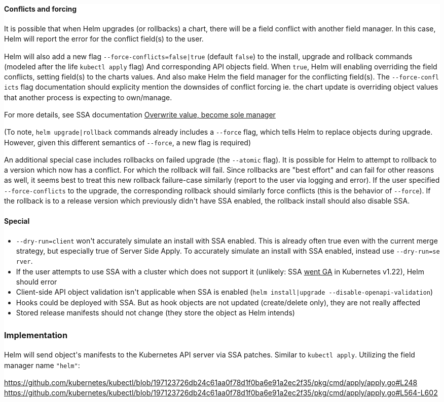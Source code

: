 #### Conflicts and forcing

It is possible that when Helm upgrades (or rollbacks) a chart, there will be a field conflict with another field manager.
In this case, Helm will report the error for the conflict field(s) to the user.

Helm will also add a new flag `--force-conflicts=false|true` (default `false`) to the install, upgrade and rollback commands (modeled after the life `kubectl apply` flag)
And corresponding API objects field.
When `true`, Helm will enabling overriding the field conflicts, setting field(s) to the charts values.
And also make Helm the field manager for the conflicting field(s).
The `--force-conflicts` flag documentation should explicity mention the downsides of conflict forcing ie. the chart update is overriding object values that another process is expecting to own/manage.

For more details, see SSA documentation [Overwrite value, become sole manager][ssa-conflicts]

(To note, `helm upgrade|rollback` commands already includes a `--force` flag, which tells Helm to replace objects during upgrade.
However, given this different semantics of `--force`, a new flag is required)

An additional special case includes rollbacks on failed upgrade (the `--atomic` flag). It is possible for Helm to attempt to rollback to a version which now has a conflict.
For which the rollback will fail.
Since rollbacks are "best effort" and can fail for other reasons as well, it seems best to treat this new rollback failure-case similarly (report to the user via logging and error).
If the user specified `--force-conflicts` to the upgrade, the corresponding rollback should similarly force conflicts (this is the behavior of `--force`).
If the rollback is to a release version which previously didn't have SSA enabled, the rollback install should also disable SSA.

#### Special

- `--dry-run=client` won't accurately simulate an install with SSA enabled. This is already often true even with the current merge strategy, but especially true of Server Side Apply. To accurately simulate an install with SSA enabled, instead use `--dry-run=server`.
- If the user attempts to use SSA with a cluster which does not support it (unlikely: SSA [went GA](https://kubernetes.io/blog/2021/08/06/server-side-apply-ga/) in Kubernetes v1.22), Helm should error
- Client-side API object validation isn't applicable when SSA is enabled (`helm install|upgrade --disable-openapi-validation`)
- Hooks could be deployed with SSA. But as hook objects are not updated (create/delete only), they are not really affected
- Stored release manifests should not change (they store the object as Helm intends)

### Implementation

Helm will send object's manifests to the Kubernetes API server via SSA patches. Similar to `kubectl apply`.
Utilizing the field manager name `"helm"`:

https://github.com/kubernetes/kubectl/blob/197123726db24c61aa0f78d1f0ba6e91a2ec2f35/pkg/cmd/apply/apply.go#L248
https://github.com/kubernetes/kubectl/blob/197123726db24c61aa0f78d1f0ba6e91a2ec2f35/pkg/cmd/apply/apply.go#L564-L602


[server-side-apply]: https://kubernetes.io/docs/reference/using-api/server-side-apply/
[strategic-merge-patch]: https://github.com/kubernetes/community/blob/master/contributors/devel/sig-api-machinery/strategic-merge-patch.md
[kep555]: <https://github.com/kubernetes/enhancements/blob/master/keps/sig-api-machinery/555-server-side-apply/README.md>
[ssa-conflicts]: <https://kubernetes.io/docs/reference/using-api/server-side-apply/#conflicts>
[ssa-crds]: <https://kubernetes.io/docs/reference/using-api/server-side-apply/#custom-resources>